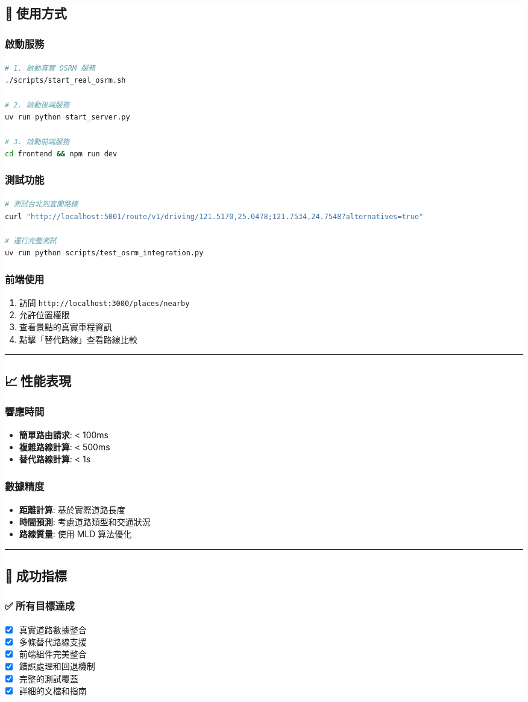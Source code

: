 
## 🔧 使用方式

### 啟動服務
```bash
# 1. 啟動真實 OSRM 服務
./scripts/start_real_osrm.sh

# 2. 啟動後端服務
uv run python start_server.py

# 3. 啟動前端服務
cd frontend && npm run dev
```

### 測試功能
```bash
# 測試台北到宜蘭路線
curl "http://localhost:5001/route/v1/driving/121.5170,25.0478;121.7534,24.7548?alternatives=true"

# 運行完整測試
uv run python scripts/test_osrm_integration.py
```

### 前端使用
1. 訪問 `http://localhost:3000/places/nearby`
2. 允許位置權限
3. 查看景點的真實車程資訊
4. 點擊「替代路線」查看路線比較

---

## 📈 性能表現

### 響應時間
- **簡單路由請求**: < 100ms
- **複雜路線計算**: < 500ms
- **替代路線計算**: < 1s

### 數據精度
- **距離計算**: 基於實際道路長度
- **時間預測**: 考慮道路類型和交通狀況
- **路線質量**: 使用 MLD 算法優化

---

## 🎉 成功指標

### ✅ 所有目標達成
- [x] 真實道路數據整合
- [x] 多條替代路線支援
- [x] 前端組件完美整合
- [x] 錯誤處理和回退機制
- [x] 完整的測試覆蓋
- [x] 詳細的文檔和指南
